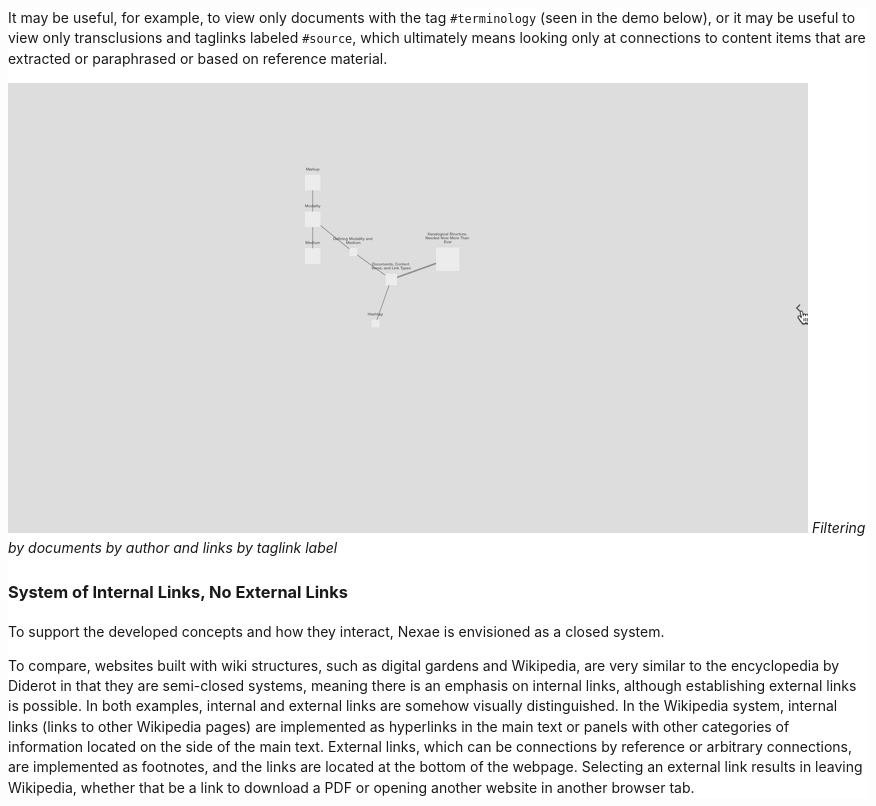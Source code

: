 It may be useful, for example, to view only documents with the tag `#terminology` (seen in the demo below), or it may be useful to view only transclusions and taglinks labeled `#source`, which ultimately means looking only at connections to content items that are extracted or paraphrased or based on reference material.

![](assets/5_basic_filtering.gif)
*Filtering by documents by author and links by taglink label*

### System of Internal Links, No External Links

To support the developed concepts and how they interact, Nexae is envisioned as a closed system.

To compare, websites built with wiki structures, such as digital gardens and Wikipedia, are very similar to the encyclopedia by Diderot in that they are semi-closed systems, meaning there is an emphasis on internal links, although establishing external links is possible. In both examples, internal and external links are somehow visually distinguished. In the Wikipedia system, internal links (links to other Wikipedia pages) are implemented as hyperlinks in the main text or panels with other categories of information located on the side of the main text. External links, which can be connections by reference or arbitrary connections, are implemented as footnotes, and the links are located at the bottom of the webpage. Selecting an external link results in leaving Wikipedia, whether that be a link to download a PDF or opening another website in another browser tab.

